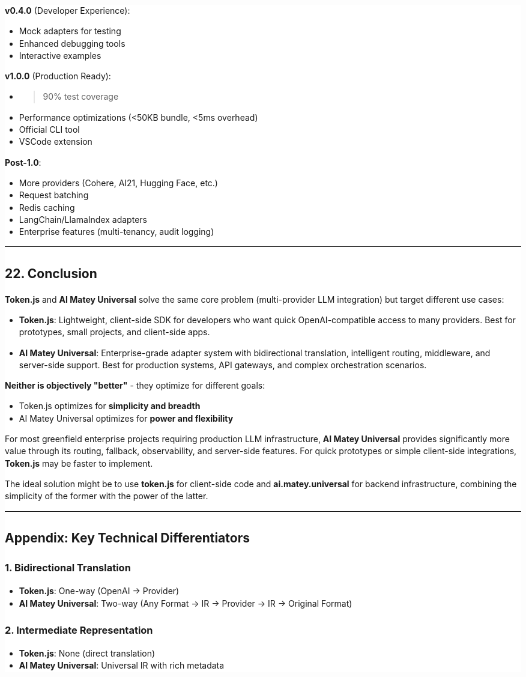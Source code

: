 **v0.4.0** (Developer Experience):
- Mock adapters for testing
- Enhanced debugging tools
- Interactive examples

**v1.0.0** (Production Ready):
- >90% test coverage
- Performance optimizations (<50KB bundle, <5ms overhead)
- Official CLI tool
- VSCode extension

**Post-1.0**:
- More providers (Cohere, AI21, Hugging Face, etc.)
- Request batching
- Redis caching
- LangChain/LlamaIndex adapters
- Enterprise features (multi-tenancy, audit logging)

---

## 22. Conclusion

**Token.js** and **AI Matey Universal** solve the same core problem (multi-provider LLM integration) but target different use cases:

- **Token.js**: Lightweight, client-side SDK for developers who want quick OpenAI-compatible access to many providers. Best for prototypes, small projects, and client-side apps.

- **AI Matey Universal**: Enterprise-grade adapter system with bidirectional translation, intelligent routing, middleware, and server-side support. Best for production systems, API gateways, and complex orchestration scenarios.

**Neither is objectively "better"** - they optimize for different goals:
- Token.js optimizes for **simplicity and breadth**
- AI Matey Universal optimizes for **power and flexibility**

For most greenfield enterprise projects requiring production LLM infrastructure, **AI Matey Universal** provides significantly more value through its routing, fallback, observability, and server-side features. For quick prototypes or simple client-side integrations, **Token.js** may be faster to implement.

The ideal solution might be to use **token.js** for client-side code and **ai.matey.universal** for backend infrastructure, combining the simplicity of the former with the power of the latter.

---

## Appendix: Key Technical Differentiators

### 1. Bidirectional Translation
- **Token.js**: One-way (OpenAI → Provider)
- **AI Matey Universal**: Two-way (Any Format → IR → Provider → IR → Original Format)

### 2. Intermediate Representation
- **Token.js**: None (direct translation)
- **AI Matey Universal**: Universal IR with rich metadata
